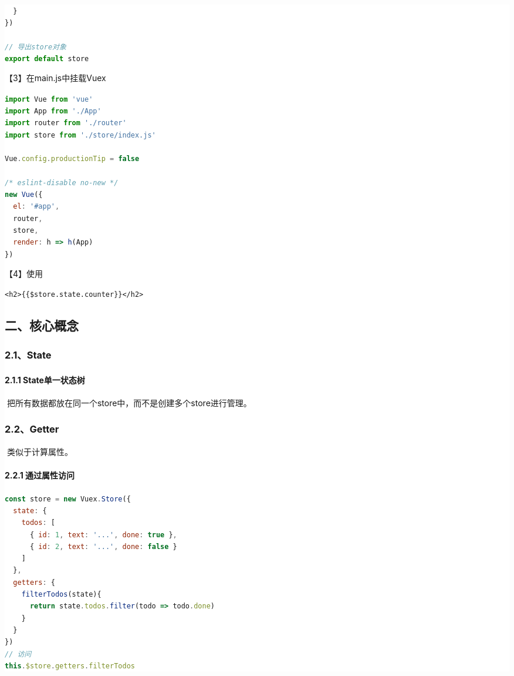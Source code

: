 ```javascript
  }
})

// 导出store对象
export default store
```

【3】在main.js中挂载Vuex

```javascript
import Vue from 'vue'
import App from './App'
import router from './router'
import store from './store/index.js'

Vue.config.productionTip = false

/* eslint-disable no-new */
new Vue({
  el: '#app',
  router,
  store,
  render: h => h(App)
})
```

【4】使用

`<h2>{{$store.state.counter}}</h2>`



## 二、核心概念

### 2.1、State

#### 2.1.1 State单一状态树

​	把所有数据都放在同一个store中，而不是创建多个store进行管理。



### 2.2、Getter

​	类似于计算属性。

#### 2.2.1 通过属性访问

```javascript
const store = new Vuex.Store({
  state: {
    todos: [
      { id: 1, text: '...', done: true },
      { id: 2, text: '...', done: false }
    ]
  },
  getters: {
    filterTodos(state){
      return state.todos.filter(todo => todo.done)
    }
  }
})
// 访问
this.$store.getters.filterTodos
```
